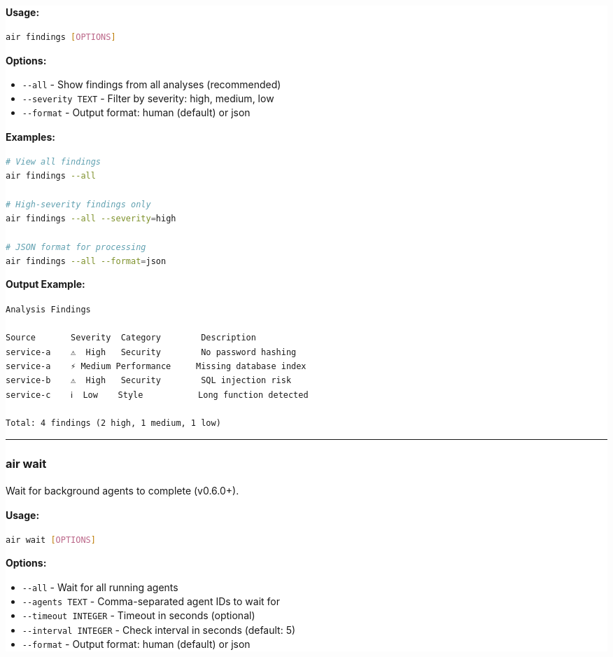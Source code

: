 **Usage:**

```bash
air findings [OPTIONS]
```

**Options:**

- `--all` - Show findings from all analyses (recommended)
- `--severity TEXT` - Filter by severity: high, medium, low
- `--format` - Output format: human (default) or json

**Examples:**

```bash
# View all findings
air findings --all

# High-severity findings only
air findings --all --severity=high

# JSON format for processing
air findings --all --format=json
```

**Output Example:**

```
Analysis Findings

Source       Severity  Category        Description
service-a    ⚠️  High   Security        No password hashing
service-a    ⚡ Medium Performance     Missing database index
service-b    ⚠️  High   Security        SQL injection risk
service-c    ℹ️  Low    Style           Long function detected

Total: 4 findings (2 high, 1 medium, 1 low)
```

---

### air wait

Wait for background agents to complete (v0.6.0+).

**Usage:**

```bash
air wait [OPTIONS]
```

**Options:**

- `--all` - Wait for all running agents
- `--agents TEXT` - Comma-separated agent IDs to wait for
- `--timeout INTEGER` - Timeout in seconds (optional)
- `--interval INTEGER` - Check interval in seconds (default: 5)
- `--format` - Output format: human (default) or json
